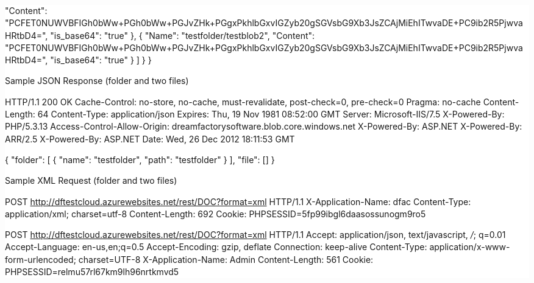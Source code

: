 "Content": "PCFET0NUWVBFIGh0bWw+PGh0bWw+PGJvZHk+PGgxPkhlbGxvIGZyb20gSGVsbG9Xb3JsZCAjMiEhITwvaDE+PC9ib2R5PjwvaHRtbD4=",
"is_base64": "true"
}, {
"Name": "testfolder/testblob2",
"Content": "PCFET0NUWVBFIGh0bWw+PGh0bWw+PGJvZHk+PGgxPkhlbGxvIGZyb20gSGVsbG9Xb3JsZCAjMiEhITwvaDE+PC9ib2R5PjwvaHRtbD4=",
"is_base64": "true"
}
]
}
}

Sample JSON Response (folder and two files)



HTTP/1.1 200 OK
Cache-Control: no-store, no-cache, must-revalidate, post-check=0, pre-check=0
Pragma: no-cache
Content-Length: 64
Content-Type: application/json
Expires: Thu, 19 Nov 1981 08:52:00 GMT
Server: Microsoft-IIS/7.5
X-Powered-By: PHP/5.3.13
Access-Control-Allow-Origin: dreamfactorysoftware.blob.core.windows.net
X-Powered-By: ASP.NET
X-Powered-By: ARR/2.5
X-Powered-By: ASP.NET
Date: Wed, 26 Dec 2012 18:11:53 GMT

{
"folder": [
{
"name": "testfolder",
"path": "testfolder"
}
],
"file": []
}

Sample XML Request (folder and two files)



POST http://dftestcloud.azurewebsites.net/rest/DOC?format=xml HTTP/1.1
X-Application-Name: dfac
Content-Type: application/xml; charset=utf-8
Content-Length: 692
Cookie: PHPSESSID=5fp99ibgl6daasossunogm9ro5

POST http://dftestcloud.azurewebsites.net/rest/DOC?format=xml HTTP/1.1
Accept: application/json, text/javascript, */*; q=0.01
Accept-Language: en-us,en;q=0.5
Accept-Encoding: gzip, deflate
Connection: keep-alive
Content-Type: application/x-www-form-urlencoded; charset=UTF-8
X-Application-Name: Admin
Content-Length: 561
Cookie: PHPSESSID=relmu57rl67km9lh96nrtkmvd5
